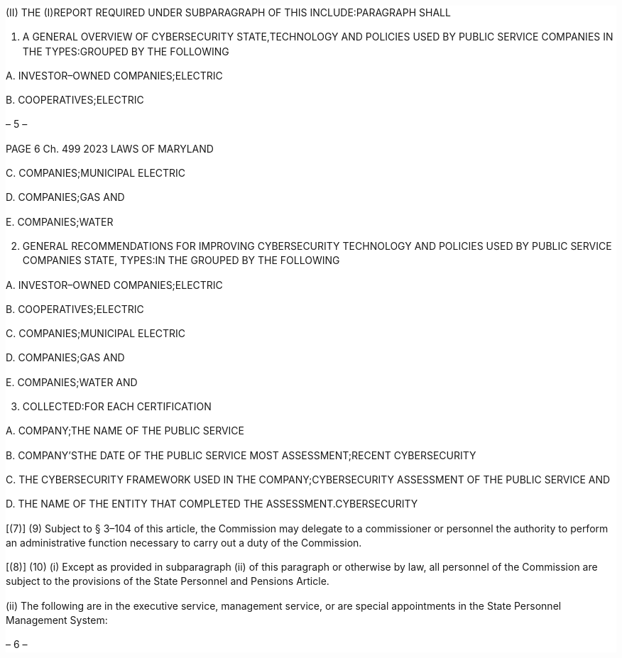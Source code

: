 (II) THE (I)REPORT REQUIRED UNDER SUBPARAGRAPH OF THIS
INCLUDE:PARAGRAPH SHALL

1. A GENERAL OVERVIEW OF CYBERSECURITY
STATE,TECHNOLOGY AND POLICIES USED BY PUBLIC SERVICE COMPANIES IN THE
TYPES:GROUPED BY THE FOLLOWING

A. INVESTOR–OWNED COMPANIES;ELECTRIC

B. COOPERATIVES;ELECTRIC

– 5 –

PAGE 6
Ch. 499 2023 LAWS OF MARYLAND

C. COMPANIES;MUNICIPAL ELECTRIC

D. COMPANIES;GAS AND

E. COMPANIES;WATER

2. GENERAL RECOMMENDATIONS FOR IMPROVING
CYBERSECURITY TECHNOLOGY AND POLICIES USED BY PUBLIC SERVICE COMPANIES
STATE, TYPES:IN THE GROUPED BY THE FOLLOWING

A. INVESTOR–OWNED COMPANIES;ELECTRIC

B. COOPERATIVES;ELECTRIC

C. COMPANIES;MUNICIPAL ELECTRIC

D. COMPANIES;GAS AND

E. COMPANIES;WATER AND

3. COLLECTED:FOR EACH CERTIFICATION

A. COMPANY;THE NAME OF THE PUBLIC SERVICE

B. COMPANY’STHE DATE OF THE PUBLIC SERVICE MOST
ASSESSMENT;RECENT CYBERSECURITY

C. THE CYBERSECURITY FRAMEWORK USED IN THE
COMPANY;CYBERSECURITY ASSESSMENT OF THE PUBLIC SERVICE AND

D. THE NAME OF THE ENTITY THAT COMPLETED THE
ASSESSMENT.CYBERSECURITY

[(7)] (9) Subject to § 3–104 of this article, the Commission may delegate
to a commissioner or personnel the authority to perform an administrative function
necessary to carry out a duty of the Commission.

[(8)] (10) (i) Except as provided in subparagraph (ii) of this paragraph
or otherwise by law, all personnel of the Commission are subject to the provisions of the
State Personnel and Pensions Article.

(ii) The following are in the executive service, management service,
or are special appointments in the State Personnel Management System:

– 6 –

